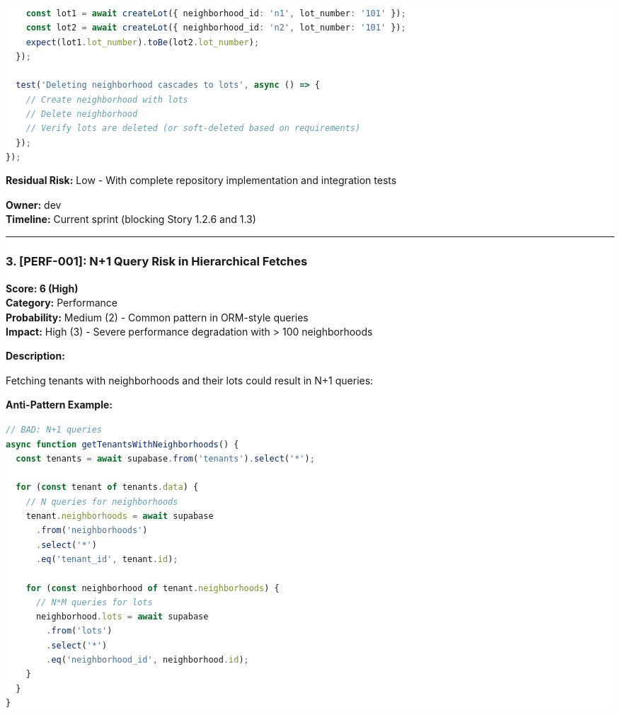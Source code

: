 ```typescript
    const lot1 = await createLot({ neighborhood_id: 'n1', lot_number: '101' });
    const lot2 = await createLot({ neighborhood_id: 'n2', lot_number: '101' });
    expect(lot1.lot_number).toBe(lot2.lot_number);
  });
  
  test('Deleting neighborhood cascades to lots', async () => {
    // Create neighborhood with lots
    // Delete neighborhood
    // Verify lots are deleted (or soft-deleted based on requirements)
  });
});
```

**Residual Risk:** Low - With complete repository implementation and integration tests

**Owner:** dev  
**Timeline:** Current sprint (blocking Story 1.2.6 and 1.3)

---

### 3. [PERF-001]: N+1 Query Risk in Hierarchical Fetches

**Score: 6 (High)**  
**Category:** Performance  
**Probability:** Medium (2) - Common pattern in ORM-style queries  
**Impact:** High (3) - Severe performance degradation with > 100 neighborhoods

**Description:**

Fetching tenants with neighborhoods and their lots could result in N+1 queries:

**Anti-Pattern Example:**
```typescript
// BAD: N+1 queries
async function getTenantsWithNeighborhoods() {
  const tenants = await supabase.from('tenants').select('*');
  
  for (const tenant of tenants.data) {
    // N queries for neighborhoods
    tenant.neighborhoods = await supabase
      .from('neighborhoods')
      .select('*')
      .eq('tenant_id', tenant.id);
      
    for (const neighborhood of tenant.neighborhoods) {
      // N*M queries for lots
      neighborhood.lots = await supabase
        .from('lots')
        .select('*')
        .eq('neighborhood_id', neighborhood.id);
    }
  }
}
```
